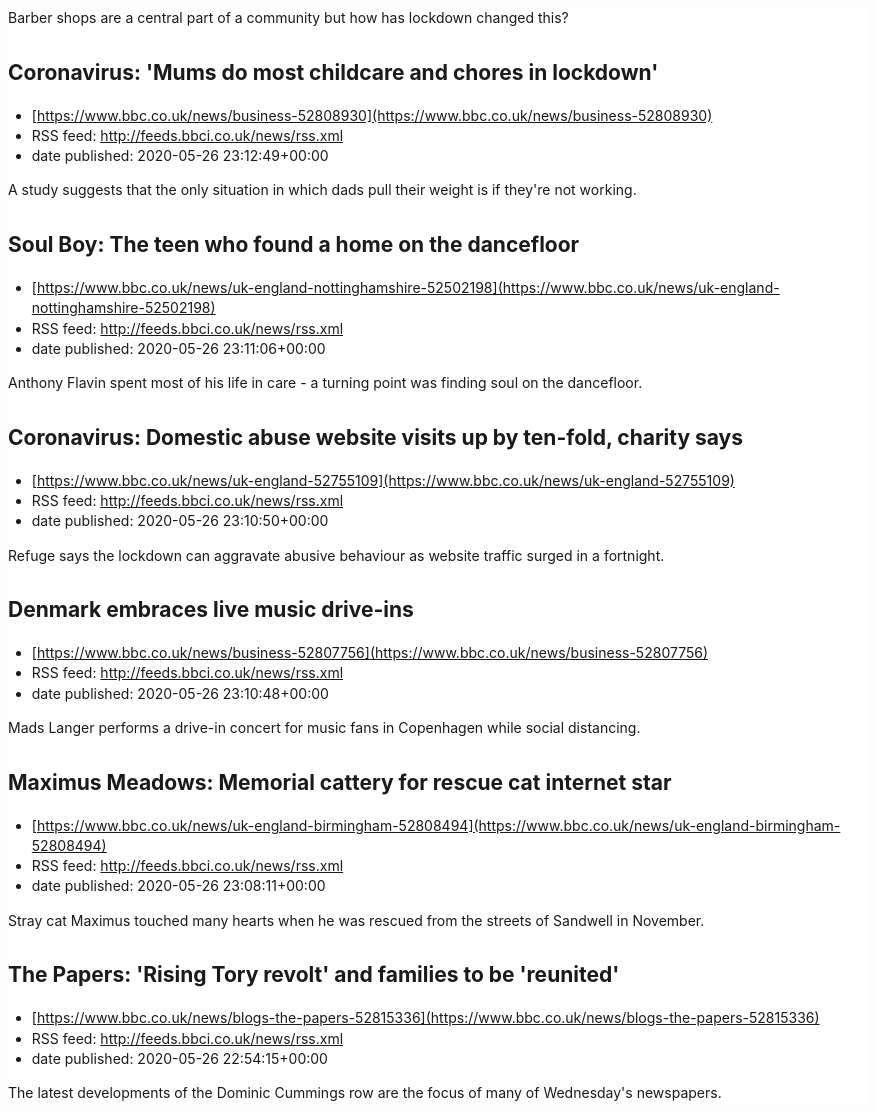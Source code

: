 Barber shops are a central part of a community but how has lockdown changed this?

## Coronavirus: 'Mums do most childcare and chores in lockdown'
 - [https://www.bbc.co.uk/news/business-52808930](https://www.bbc.co.uk/news/business-52808930)
 - RSS feed: http://feeds.bbci.co.uk/news/rss.xml
 - date published: 2020-05-26 23:12:49+00:00

A study suggests that the only situation in which dads pull their weight is if they're not working.

## Soul Boy: The teen who found a home on the dancefloor
 - [https://www.bbc.co.uk/news/uk-england-nottinghamshire-52502198](https://www.bbc.co.uk/news/uk-england-nottinghamshire-52502198)
 - RSS feed: http://feeds.bbci.co.uk/news/rss.xml
 - date published: 2020-05-26 23:11:06+00:00

Anthony Flavin spent most of his life in care - a turning point was finding soul on the dancefloor.

## Coronavirus: Domestic abuse website visits up by ten-fold, charity says
 - [https://www.bbc.co.uk/news/uk-england-52755109](https://www.bbc.co.uk/news/uk-england-52755109)
 - RSS feed: http://feeds.bbci.co.uk/news/rss.xml
 - date published: 2020-05-26 23:10:50+00:00

Refuge says the lockdown can aggravate abusive behaviour as website traffic surged in a fortnight.

## Denmark embraces live music drive-ins
 - [https://www.bbc.co.uk/news/business-52807756](https://www.bbc.co.uk/news/business-52807756)
 - RSS feed: http://feeds.bbci.co.uk/news/rss.xml
 - date published: 2020-05-26 23:10:48+00:00

Mads Langer performs a drive-in concert for music fans in Copenhagen while social distancing.

## Maximus Meadows: Memorial cattery for rescue cat internet star
 - [https://www.bbc.co.uk/news/uk-england-birmingham-52808494](https://www.bbc.co.uk/news/uk-england-birmingham-52808494)
 - RSS feed: http://feeds.bbci.co.uk/news/rss.xml
 - date published: 2020-05-26 23:08:11+00:00

Stray cat Maximus touched many hearts when he was rescued from the streets of Sandwell in November.

## The Papers: 'Rising Tory revolt' and families to be 'reunited'
 - [https://www.bbc.co.uk/news/blogs-the-papers-52815336](https://www.bbc.co.uk/news/blogs-the-papers-52815336)
 - RSS feed: http://feeds.bbci.co.uk/news/rss.xml
 - date published: 2020-05-26 22:54:15+00:00

The latest developments of the Dominic Cummings row are the focus of many of Wednesday's newspapers.
